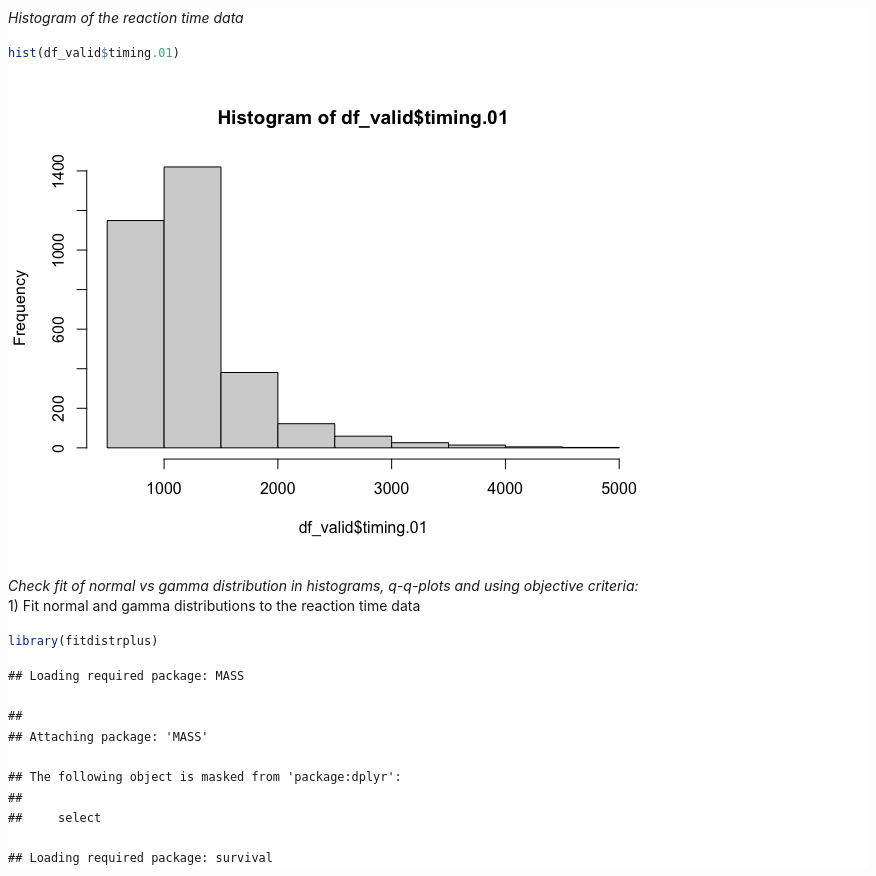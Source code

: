 *Histogram of the reaction time data*

``` r
hist(df_valid$timing.01)
```

![](05_CSI_online_typing_plotting_and_analysis_files/figure-gfm/RT_hist-1.png)

*Check fit of normal vs gamma distribution in histograms, q-q-plots and
using objective criteria:*  
1\) Fit normal and gamma distributions to the reaction time data

``` r
library(fitdistrplus)
```

    ## Loading required package: MASS

    ## 
    ## Attaching package: 'MASS'

    ## The following object is masked from 'package:dplyr':
    ## 
    ##     select

    ## Loading required package: survival
